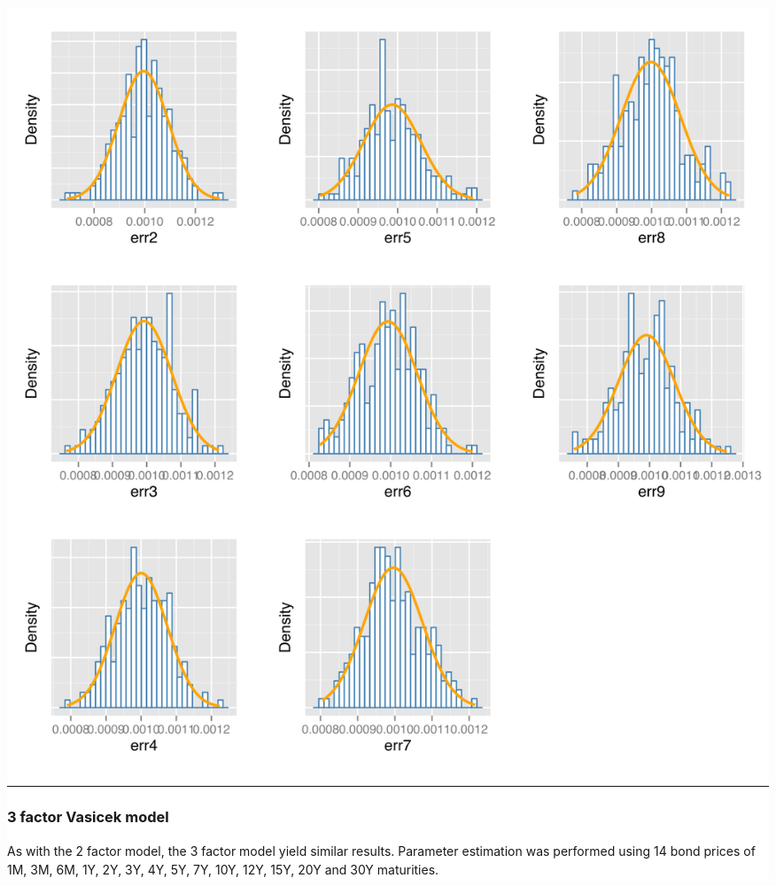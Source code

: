   <a href="/images/2013-11-17-blog/2factors_params2.svg"><img src="/images/2013-11-17-blog/2factors_params2.svg"></a>
</figure>

***

### 3 factor Vasicek model 
As with the 2 factor model, the 3 factor model yield similar results. Parameter estimation was performed using 14 bond prices of 1M, 3M, 6M, 1Y, 2Y, 3Y, 4Y, 5Y, 7Y, 10Y, 12Y, 15Y, 20Y and 30Y maturities.
